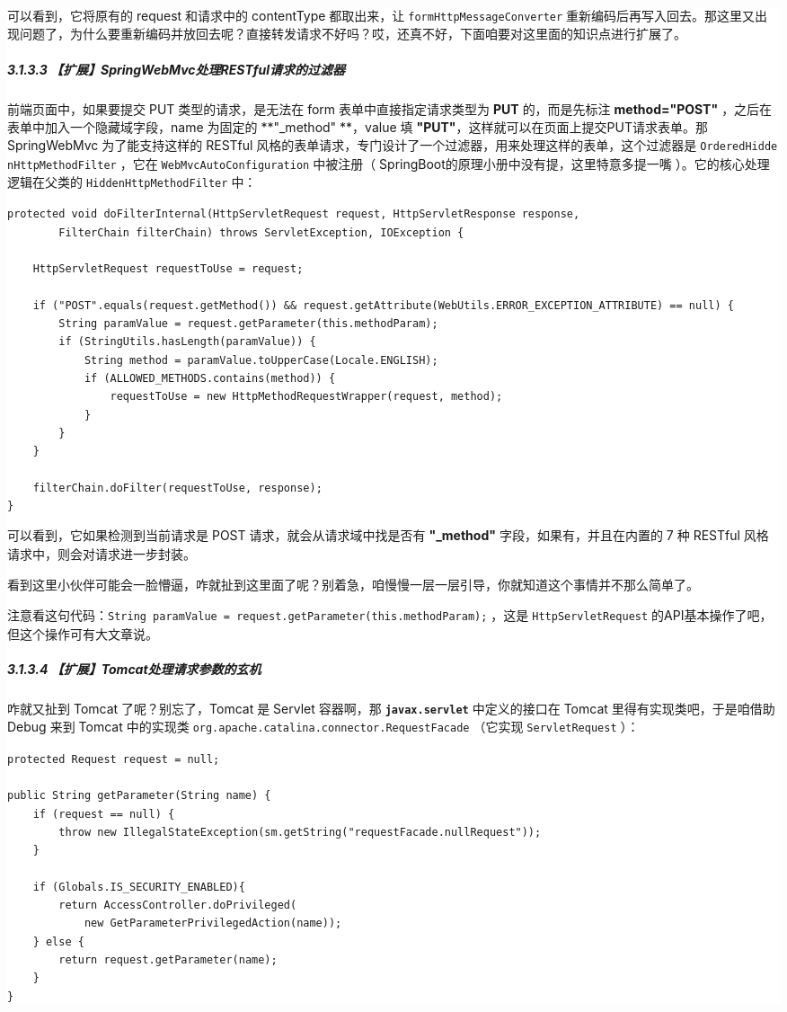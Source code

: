 ```
```

可以看到，它将原有的 request 和请求中的 contentType 都取出来，让 `formHttpMessageConverter` 重新编码后再写入回去。那这里又出现问题了，为什么要重新编码并放回去呢？直接转发请求不好吗？哎，还真不好，下面咱要对这里面的知识点进行扩展了。

##### 3.1.3.3 【扩展】SpringWebMvc处理RESTful请求的过滤器

前端页面中，如果要提交 PUT 类型的请求，是无法在 form 表单中直接指定请求类型为 **PUT** 的，而是先标注 **method="POST"** ，之后在表单中加入一个隐藏域字段，name 为固定的 \*\*"\_method" \*\*，value 填 **"PUT"**，这样就可以在页面上提交PUT请求表单。那 SpringWebMvc 为了能支持这样的 RESTful 风格的表单请求，专门设计了一个过滤器，用来处理这样的表单，这个过滤器是 `OrderedHiddenHttpMethodFilter` ，它在 `WebMvcAutoConfiguration` 中被注册（ SpringBoot的原理小册中没有提，这里特意多提一嘴 ）。它的核心处理逻辑在父类的 `HiddenHttpMethodFilter` 中：

```
protected void doFilterInternal(HttpServletRequest request, HttpServletResponse response, 
        FilterChain filterChain) throws ServletException, IOException {

    HttpServletRequest requestToUse = request;

    if ("POST".equals(request.getMethod()) && request.getAttribute(WebUtils.ERROR_EXCEPTION_ATTRIBUTE) == null) {
        String paramValue = request.getParameter(this.methodParam);
        if (StringUtils.hasLength(paramValue)) {
            String method = paramValue.toUpperCase(Locale.ENGLISH);
            if (ALLOWED_METHODS.contains(method)) {
                requestToUse = new HttpMethodRequestWrapper(request, method);
            }
        }
    }

    filterChain.doFilter(requestToUse, response);
}
```

可以看到，它如果检测到当前请求是 POST 请求，就会从请求域中找是否有 **"\_method"** 字段，如果有，并且在内置的 7 种 RESTful 风格请求中，则会对请求进一步封装。

看到这里小伙伴可能会一脸懵逼，咋就扯到这里面了呢？别着急，咱慢慢一层一层引导，你就知道这个事情并不那么简单了。

注意看这句代码：`String paramValue = request.getParameter(this.methodParam);` ，这是 `HttpServletRequest` 的API基本操作了吧，但这个操作可有大文章说。

##### 3.1.3.4 【扩展】Tomcat处理请求参数的玄机

咋就又扯到 Tomcat 了呢？别忘了，Tomcat 是 Servlet 容器啊，那 **`javax.servlet`** 中定义的接口在 Tomcat 里得有实现类吧，于是咱借助 Debug 来到 Tomcat 中的实现类 `org.apache.catalina.connector.RequestFacade` （它实现 `ServletRequest` ）：

```
protected Request request = null;

public String getParameter(String name) {
    if (request == null) {
        throw new IllegalStateException(sm.getString("requestFacade.nullRequest"));
    }

    if (Globals.IS_SECURITY_ENABLED){
        return AccessController.doPrivileged(
            new GetParameterPrivilegedAction(name));
    } else {
        return request.getParameter(name);
    }
}
```
